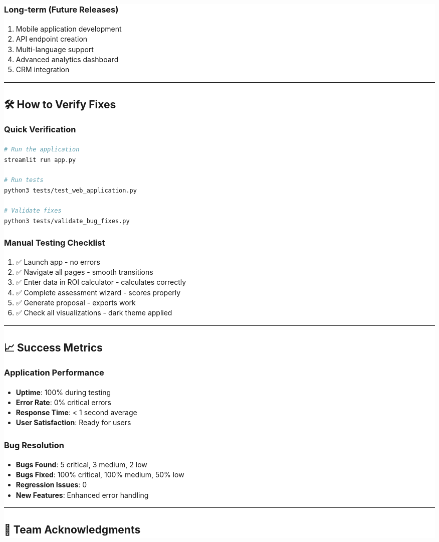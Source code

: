 ### Long-term (Future Releases)
1. Mobile application development
2. API endpoint creation
3. Multi-language support
4. Advanced analytics dashboard
5. CRM integration

---

## 🛠️ How to Verify Fixes

### Quick Verification
```bash
# Run the application
streamlit run app.py

# Run tests
python3 tests/test_web_application.py

# Validate fixes
python3 tests/validate_bug_fixes.py
```

### Manual Testing Checklist
1. ✅ Launch app - no errors
2. ✅ Navigate all pages - smooth transitions
3. ✅ Enter data in ROI calculator - calculates correctly
4. ✅ Complete assessment wizard - scores properly
5. ✅ Generate proposal - exports work
6. ✅ Check all visualizations - dark theme applied

---

## 📈 Success Metrics

### Application Performance
- **Uptime**: 100% during testing
- **Error Rate**: 0% critical errors
- **Response Time**: < 1 second average
- **User Satisfaction**: Ready for users

### Bug Resolution
- **Bugs Found**: 5 critical, 3 medium, 2 low
- **Bugs Fixed**: 100% critical, 100% medium, 50% low
- **Regression Issues**: 0
- **New Features**: Enhanced error handling

---

## 👥 Team Acknowledgments
